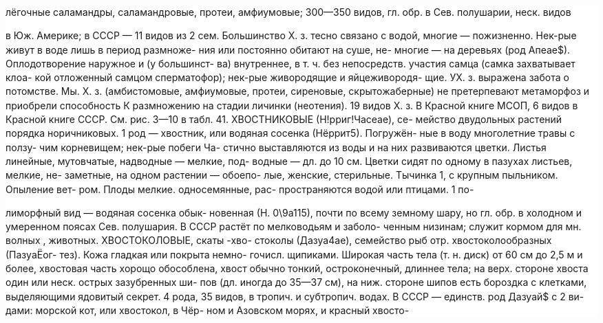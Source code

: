 лёгочные саламандры, саламандровые,
протеи, амфиумовые; 300—350 видов, гл.
обр. в Сев. полушарии, неск. видов

в Юж. Америке; в СССР — 11 видов из
2 сем. Большинство Х. з. тесно связано
с водой, многие — пожизненно. Нек-рые
живут в воде лишь в период размноже-
ния или постоянно обитают на суше, не-
многие — на деревьях (род Апеае$).
Оплодотворение наружное и (у большинст-
ва) внутреннее, в т. ч. без непосредств.
участия самца (самка захватывает клоа-
кой отложенный самцом сперматофор);
нек-рые живородящие и яйцеживородя-
щие. УХ. з. выражена забота о потомстве.
Мы. Х. з. (амбистомовые, амфиумовые,
протеи, сиреновые, скрытожаберные) не
претерпевают метаморфоз и приобрели
способность К размножению на стадии
личинки (неотения). 19 видов Х. з. В
Красной книге МСОП, 6 видов в Красной
книге СССР. См. рис. 3—10 в табл. 41.
ХВОСТНИКОВЫЕ (Н!рриг!Часеае), се-
мейство двудольных растений порядка
норичниковых. 1 род — хвостник, или
водяная сосенка (Нёррит5). Погружён-
ные в воду многолетние травы с ползу-
чим корневищем; нек-рые побеги Ча-
стично выставляются из воды и на них
развиваются цветки. Листья линейные,
мутовчатые, надводные — мелкие, под-
водные — дл. до 10 см. Цветки сидят по
одному в пазухах листьев, мелкие, не-
заметные, на одном растении — обоепо-
лые, женские, стерильные. Тычинка 1,
с крупным пыльником. Опыление вет-
ром. Плоды мелкие. односемянные, рас-
пространяются водой или птицами. 1 по-

лиморфный вид — водяная сосенка обык-
новенная (Н. 0\9а115), почти по всему
земному шару, но гл. обр. в холодном и
умеренном поясах Сев. полушария.
В СССР растёт по мелководьям и заболо-
ченным низинам; служит кормом для
мн. волных , животных.
ХВОСТОКОЛОВЫЕ, скаты -хво-
стоколы (Дазуа4ае), семейство рыб
отр. хвостоколообразных  (ПазуаЁог-
тез). Кожа гладкая или покрыта немно-
гочисл. щипиками. Широкая часть тела
(т. н. диск) от 60 см до 2,5 м и более,
хвостовая часть хорощо обособлена,
хвост обычно тонкий, остроконечный,
длиннее тела; на верх. стороне хвоста
один или неск. острых зазубренных ши-
пов (дл. иногда до 35—37 см), на ниж.
стороне шипов есть бороздка с клетками,
выделяющими ядовитый секрет. 4 рода,
35 видов, в тропич. и субтропич. водах.
В СССР — единств. род Дазуай$ с 2 ви-
дами: морской кот, или хвостокол, в Чёр-
ном и Азовском морях, и красный хвосто-